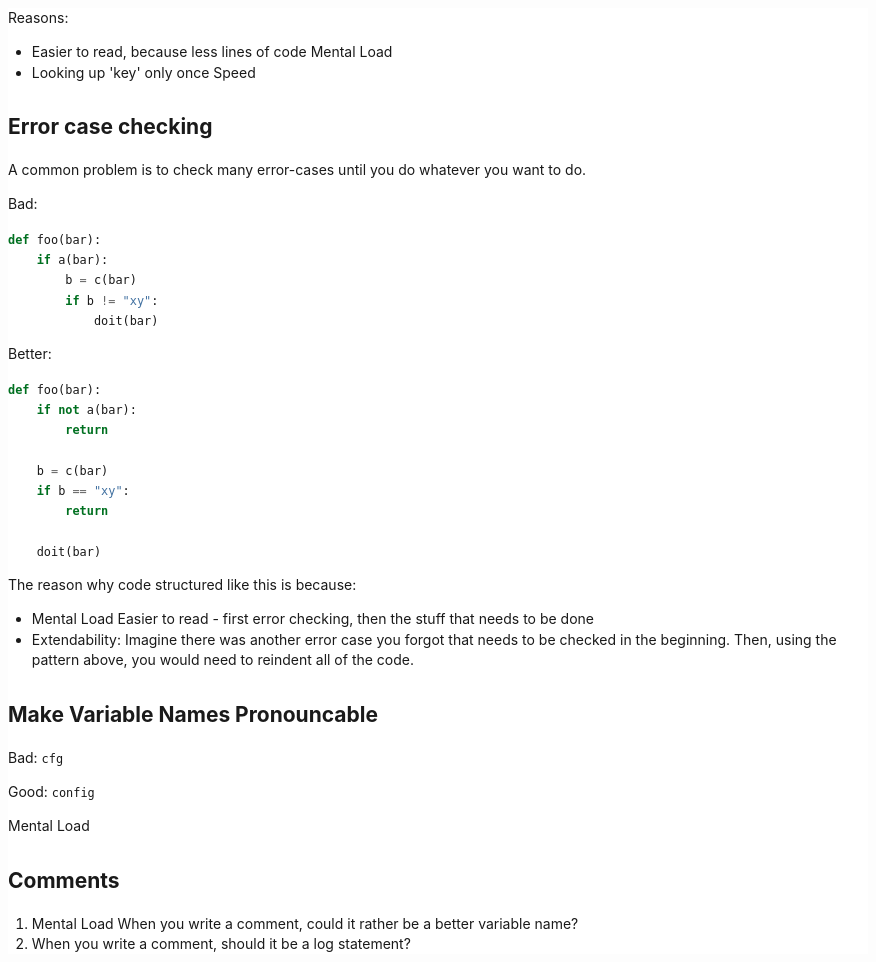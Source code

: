Reasons:

* Easier to read, because less lines of code <span class="label label-info">Mental Load</span>
* Looking up 'key' only once <span class="label label-info">Speed</span>


## Error case checking

A common problem is to check many error-cases until you do whatever you want to
do.

Bad:

```python
def foo(bar):
    if a(bar):
        b = c(bar)
        if b != "xy":
            doit(bar)
```

Better:

```python
def foo(bar):
    if not a(bar):
        return

    b = c(bar)
    if b == "xy":
        return

    doit(bar)
```

The reason why code structured like this is because:

* <span class="label label-info">Mental Load</span> Easier to read - first
  error checking, then the stuff that needs to be done
* <span class="label label-info">Extendability</span>: Imagine there was
  another error case you forgot that needs to be checked in the beginning.
  Then, using the pattern above, you would need to reindent all of the code.


## Make Variable Names Pronouncable

Bad: `cfg`

Good: `config`

<span class="label label-info">Mental Load</span>


## Comments

1. <span class="label label-info">Mental Load</span> When you write a comment,
   could it rather be a better variable name?
2. When you write a comment, should it be a log statement?
